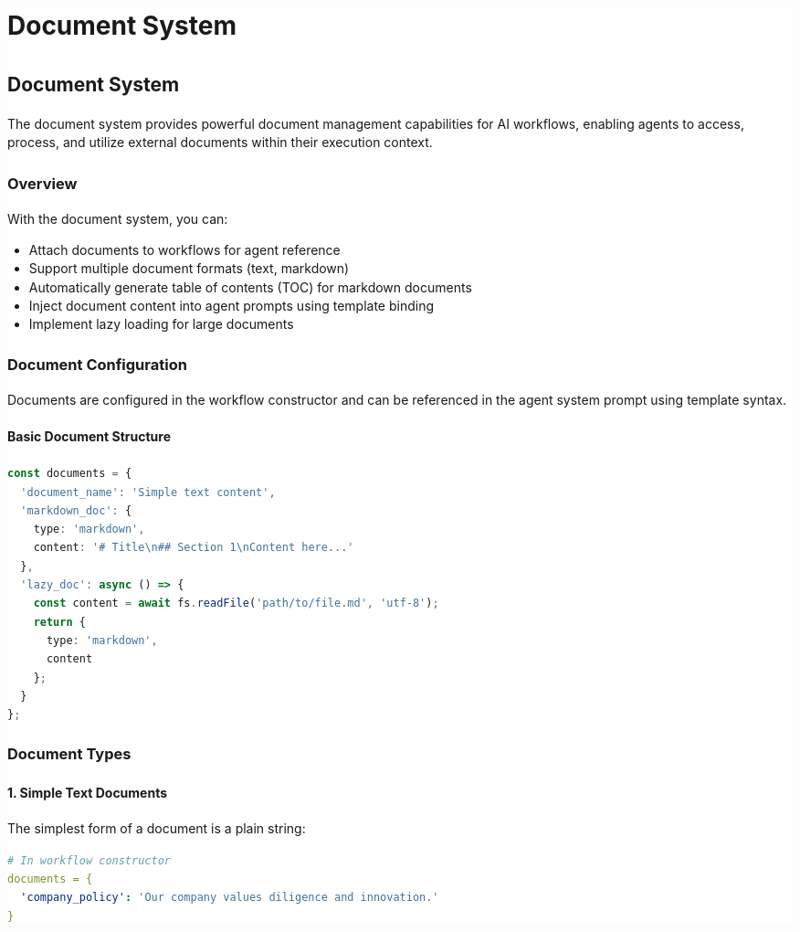 # Document System

## Document System

The document system provides powerful document management capabilities for AI workflows, enabling agents to access, process, and utilize external documents within their execution context.

### Overview

With the document system, you can:

* Attach documents to workflows for agent reference
* Support multiple document formats (text, markdown)
* Automatically generate table of contents (TOC) for markdown documents
* Inject document content into agent prompts using template binding
* Implement lazy loading for large documents

### Document Configuration

Documents are configured in the workflow constructor and can be referenced in the agent system prompt using template syntax.

#### Basic Document Structure

```typescript
const documents = {
  'document_name': 'Simple text content',
  'markdown_doc': {
    type: 'markdown',
    content: '# Title\n## Section 1\nContent here...'
  },
  'lazy_doc': async () => {
    const content = await fs.readFile('path/to/file.md', 'utf-8');
    return {
      type: 'markdown',
      content
    };
  }
};
```

### Document Types

#### 1. Simple Text Documents

The simplest form of a document is a plain string:

```yaml
# In workflow constructor
documents = {
  'company_policy': 'Our company values diligence and innovation.'
}
```

